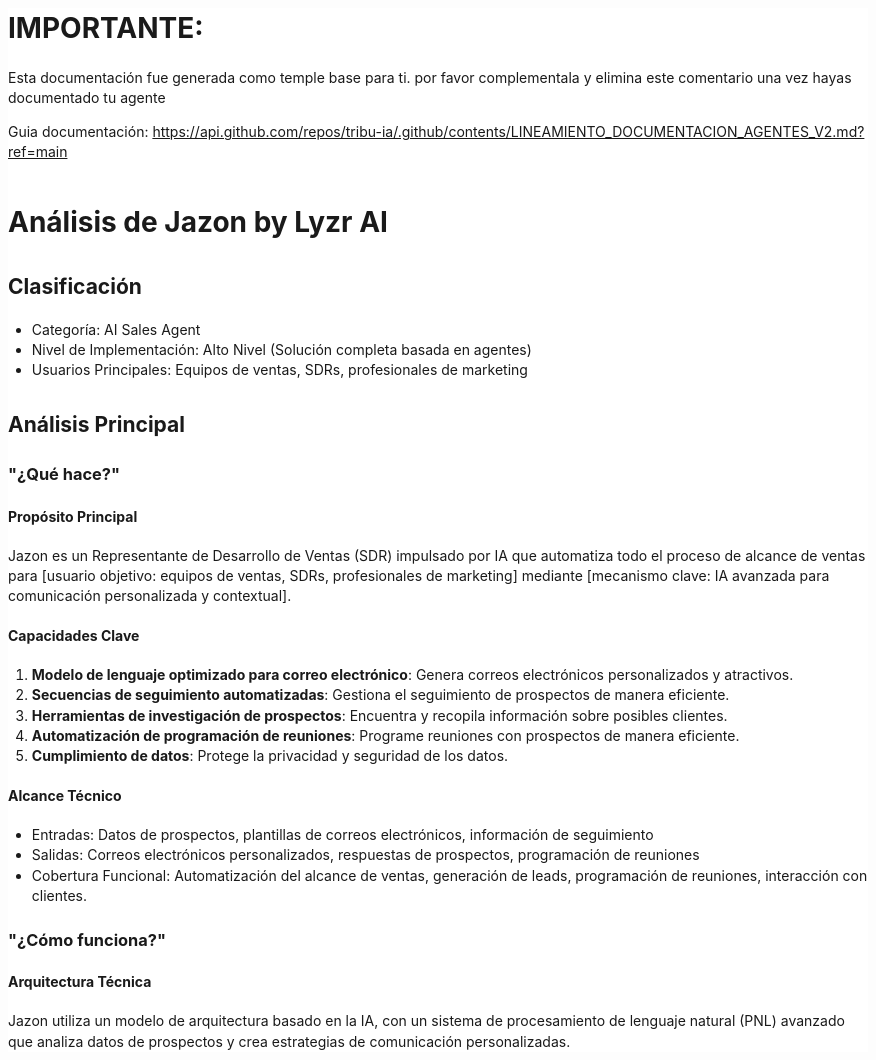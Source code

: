 # IMPORTANTE:

Esta documentación fue generada como temple base para ti. por favor complementala y elimina este comentario una vez hayas documentado tu agente

Guia documentación: https://api.github.com/repos/tribu-ia/.github/contents/LINEAMIENTO_DOCUMENTACION_AGENTES_V2.md?ref=main


# Análisis de Jazon by Lyzr AI

## Clasificación
- Categoría:  AI Sales Agent 
- Nivel de Implementación:  Alto Nivel (Solución completa basada en agentes)
- Usuarios Principales:  Equipos de ventas, SDRs, profesionales de marketing

## Análisis Principal

### "¿Qué hace?"

#### Propósito Principal
Jazon es un Representante de Desarrollo de Ventas (SDR) impulsado por IA que automatiza todo el proceso de alcance de ventas para [usuario objetivo: equipos de ventas, SDRs, profesionales de marketing] mediante [mecanismo clave: IA avanzada para comunicación personalizada y contextual].

#### Capacidades Clave
1. **Modelo de lenguaje optimizado para correo electrónico**: Genera correos electrónicos personalizados y atractivos.
2. **Secuencias de seguimiento automatizadas**: Gestiona el seguimiento de prospectos de manera eficiente.
3. **Herramientas de investigación de prospectos**: Encuentra y recopila información sobre posibles clientes.
4. **Automatización de programación de reuniones**: Programe reuniones con prospectos de manera eficiente.
5. **Cumplimiento de datos**: Protege la privacidad y seguridad de los datos.

#### Alcance Técnico
- Entradas: Datos de prospectos, plantillas de correos electrónicos, información de seguimiento
- Salidas: Correos electrónicos personalizados, respuestas de prospectos, programación de reuniones
- Cobertura Funcional: Automatización del alcance de ventas, generación de leads, programación de reuniones, interacción con clientes.

### "¿Cómo funciona?"

#### Arquitectura Técnica
Jazon utiliza un modelo de arquitectura basado en la IA, con un sistema de procesamiento de lenguaje natural (PNL) avanzado que analiza datos de prospectos y crea estrategias de comunicación personalizadas.
